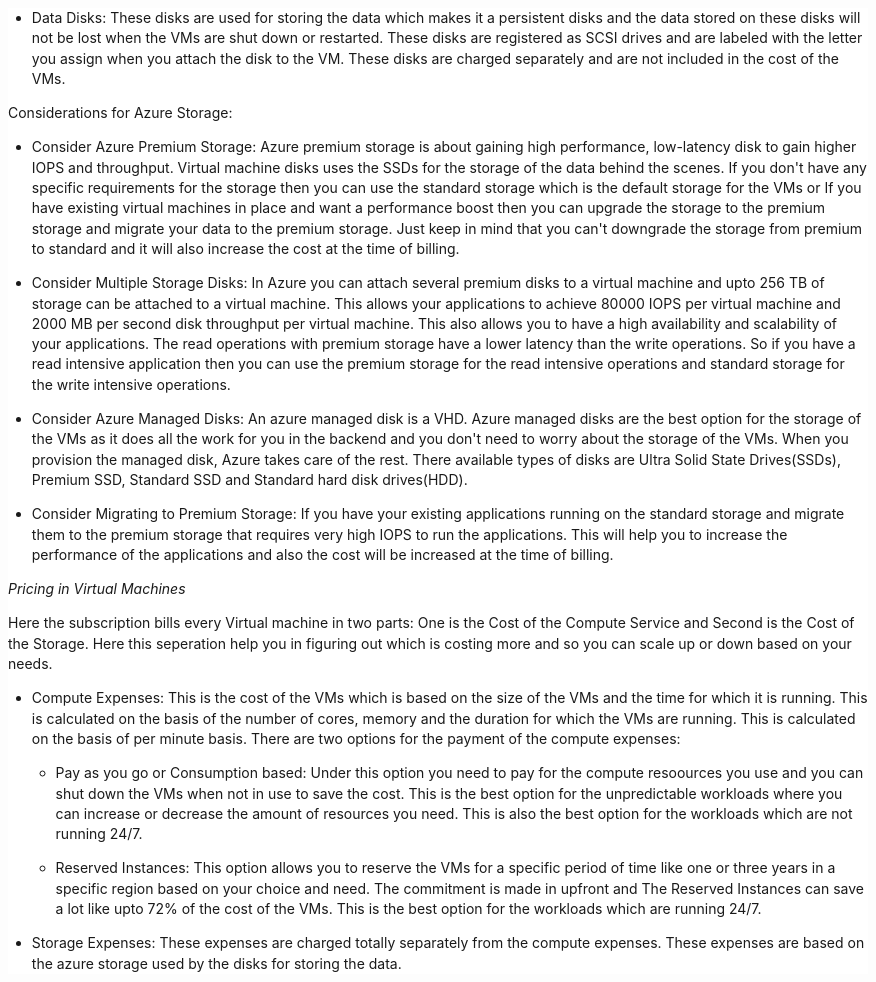 - Data Disks: These disks are used for storing the data which makes it a persistent disks and the data stored on these disks will not be lost when the VMs are shut down or restarted. These disks are registered as SCSI drives and are labeled with the letter you assign when you attach the disk to the VM. These disks are charged separately and are not included in the cost of the VMs.

Considerations for Azure Storage:

- Consider Azure Premium Storage: Azure premium storage is about gaining high performance, low-latency disk to gain higher IOPS and throughput. Virtual machine disks uses the SSDs for the storage of the data behind the scenes. If you don't have any specific requirements for the storage then you can use the standard storage which is the default storage for the VMs or If you have existing virtual machines in place and want a performance boost then you can upgrade the storage to the premium storage and migrate your data to the premium storage. Just keep in mind that you can't downgrade the storage from premium to standard and it will also increase the cost at the time of billing.

- Consider Multiple Storage Disks: In Azure you can attach several premium disks to a virtual machine and upto 256 TB of storage can be attached to a virtual machine. This allows your applications to achieve 80000 IOPS per virtual machine and 2000 MB per second disk throughput per virtual machine. This also allows you to have a high availability and scalability of your applications. The read operations with premium storage have a lower latency than the write operations. So if you have a read intensive application then you can use the premium storage for the read intensive operations and standard storage for the write intensive operations.

- Consider Azure Managed Disks: An azure managed disk is a VHD. Azure managed disks are the best option for the storage of the VMs as it does all the work for you in the backend and you don't need to worry about the storage of the VMs. When you provision the managed disk, Azure takes care of the rest. There available types of disks are Ultra Solid State Drives(SSDs), Premium SSD, Standard SSD and Standard hard disk drives(HDD).

- Consider Migrating to Premium Storage: If you have your existing applications running on the standard storage and migrate them to the premium storage that requires very high IOPS to run the applications. This will help you to increase the performance of the applications and also the cost will be increased at the time of billing.

*Pricing in Virtual Machines*

Here the subscription bills every Virtual machine in two parts: One is the Cost of the Compute Service and Second is the Cost of the Storage. Here this seperation help you in figuring out which is costing more and so you can scale up or down based on your needs.

- Compute Expenses: This is the cost of the VMs which is based on the size of the VMs and the time for which it is running. This is calculated on the basis of the number of cores, memory and the duration for which the VMs are running. This is calculated on the basis of per minute basis. There are two options for the payment of the compute expenses:

  - Pay as you go or Consumption based: Under this option you need to pay for the compute resoources you use and you can shut down the VMs when not in use to save the cost. This is the best option for the unpredictable workloads where you can increase or decrease the amount of resources you need. This is also the best option for the workloads which are not running 24/7.

  - Reserved Instances: This option allows you to reserve the VMs for a specific period of time like one or three years in a specific region based on your choice and need. The commitment is made in upfront and The Reserved Instances can save a lot like upto 72% of the cost of the VMs. This is the best option for the workloads which are running 24/7.

- Storage Expenses: These expenses are charged totally separately from the compute expenses. These expenses are based on the azure storage used by the disks for storing the data.
